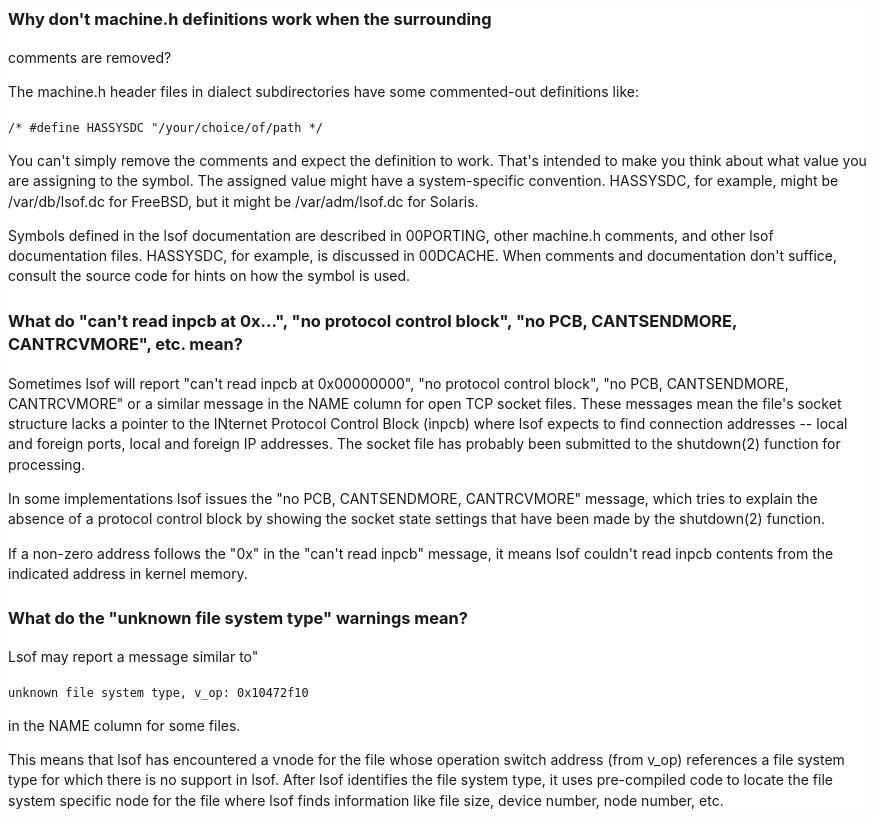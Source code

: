 ### Why don't machine.h definitions work when the surrounding
comments are removed?

The machine.h header files in dialect subdirectories have
some commented-out definitions like:

	/* #define HASSYSDC "/your/choice/of/path */

You can't simply remove the comments and expect the definition
to work.  That's intended to make you think about what
value you are assigning to the symbol.  The assigned value
might have a system-specific convention.  HASSYSDC, for
example, might be /var/db/lsof.dc for FreeBSD, but it might
be /var/adm/lsof.dc for Solaris.

Symbols defined in the lsof documentation are described in
00PORTING, other machine.h comments, and other lsof
documentation files.  HASSYSDC, for example, is discussed
in 00DCACHE.  When comments and documentation don't suffice,
consult the source code for hints on how the symbol is
used.

### What do "can't read inpcb at 0x...", "no protocol control block", "no PCB, CANTSENDMORE, CANTRCVMORE", etc. mean?

Sometimes lsof will report "can't read inpcb at 0x00000000",
"no protocol control block", "no PCB, CANTSENDMORE,
CANTRCVMORE" or a similar message in the NAME column for
open TCP socket files.  These messages mean the file's socket
structure lacks a pointer to the INternet Protocol Control
Block (inpcb) where lsof expects to find connection addresses
-- local and foreign ports, local and foreign IP addresses.
The socket file has probably been submitted to the shutdown(2)
function for processing.

In some implementations lsof issues the "no PCB, CANTSENDMORE,
CANTRCVMORE" message, which tries to explain the absence
of a protocol control block by showing the socket state
settings that have been made by the shutdown(2) function.

If a non-zero address follows the "0x" in the "can't read
inpcb" message, it means lsof couldn't read inpcb contents
from the indicated address in kernel memory.

### What do the "unknown file system type" warnings mean?

Lsof may report a message similar to"

	unknown file system type, v_op: 0x10472f10

in the NAME column for some files.

This means that lsof has encountered a vnode for the file
whose operation switch address (from v_op) references a
file system type for which there is no support in lsof.
After lsof identifies the file system type, it uses
pre-compiled code to locate the file system specific node
for the file where lsof finds information like file size,
device number, node number, etc.
